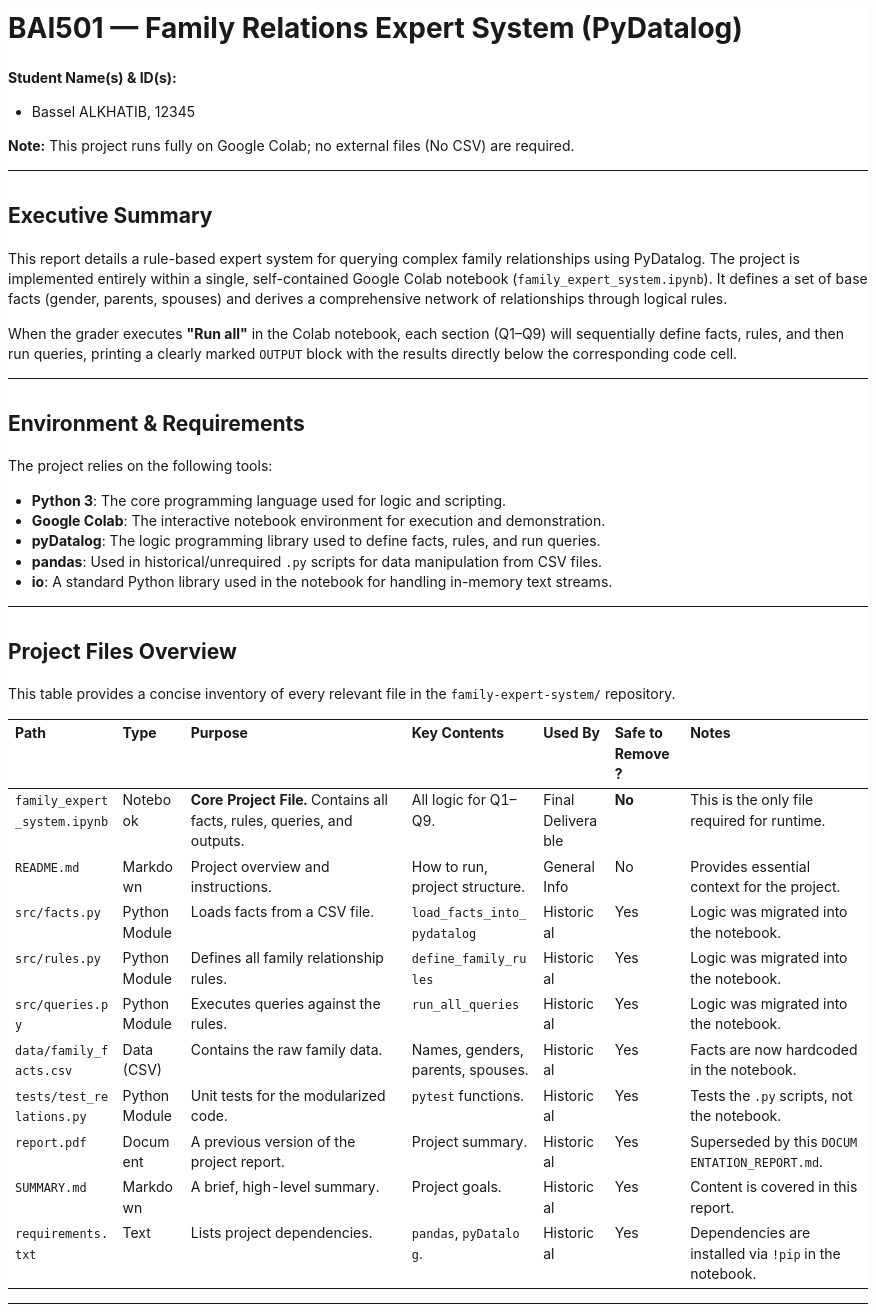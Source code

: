 # BAI501 — Family Relations Expert System (PyDatalog)

**Student Name(s) & ID(s):**
- Bassel ALKHATIB, 12345

**Note:** This project runs fully on Google Colab; no external files (No CSV) are required.

---

## Executive Summary

This report details a rule-based expert system for querying complex family relationships using PyDatalog. The project is implemented entirely within a single, self-contained Google Colab notebook (`family_expert_system.ipynb`). It defines a set of base facts (gender, parents, spouses) and derives a comprehensive network of relationships through logical rules.

When the grader executes **"Run all"** in the Colab notebook, each section (Q1–Q9) will sequentially define facts, rules, and then run queries, printing a clearly marked `OUTPUT` block with the results directly below the corresponding code cell.

---

## Environment & Requirements

The project relies on the following tools:

- **Python 3**: The core programming language used for logic and scripting.
- **Google Colab**: The interactive notebook environment for execution and demonstration.
- **pyDatalog**: The logic programming library used to define facts, rules, and run queries.
- **pandas**: Used in historical/unrequired `.py` scripts for data manipulation from CSV files.
- **io**: A standard Python library used in the notebook for handling in-memory text streams.

---

## Project Files Overview

This table provides a concise inventory of every relevant file in the `family-expert-system/` repository.

| Path | Type | Purpose | Key Contents | Used By | Safe to Remove? | Notes |
| :--- | :--- | :--- | :--- | :--- | :--- | :--- |
| `family_expert_system.ipynb` | Notebook | **Core Project File.** Contains all facts, rules, queries, and outputs. | All logic for Q1–Q9. | Final Deliverable | **No** | This is the only file required for runtime. |
| `README.md` | Markdown | Project overview and instructions. | How to run, project structure. | General Info | No | Provides essential context for the project. |
| `src/facts.py` | Python Module | Loads facts from a CSV file. | `load_facts_into_pydatalog` | Historical | Yes | Logic was migrated into the notebook. |
| `src/rules.py` | Python Module | Defines all family relationship rules. | `define_family_rules` | Historical | Yes | Logic was migrated into the notebook. |
| `src/queries.py` | Python Module | Executes queries against the rules. | `run_all_queries` | Historical | Yes | Logic was migrated into the notebook. |
| `data/family_facts.csv` | Data (CSV) | Contains the raw family data. | Names, genders, parents, spouses. | Historical | Yes | Facts are now hardcoded in the notebook. |
| `tests/test_relations.py` | Python Module | Unit tests for the modularized code. | `pytest` functions. | Historical | Yes | Tests the `.py` scripts, not the notebook. |
| `report.pdf` | Document | A previous version of the project report. | Project summary. | Historical | Yes | Superseded by this `DOCUMENTATION_REPORT.md`. |
| `SUMMARY.md` | Markdown | A brief, high-level summary. | Project goals. | Historical | Yes | Content is covered in this report. |
| `requirements.txt` | Text | Lists project dependencies. | `pandas`, `pyDatalog`. | Historical | Yes | Dependencies are installed via `!pip` in the notebook. |

---